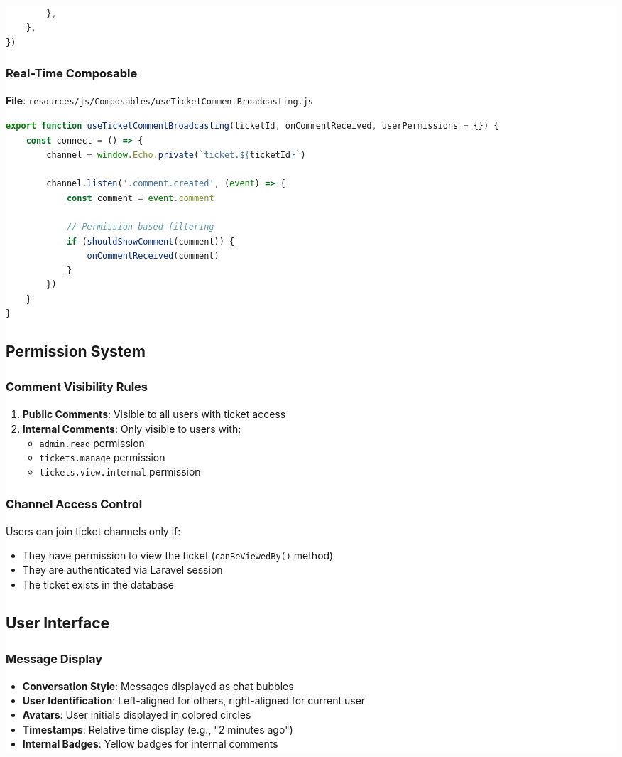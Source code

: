 ```javascript
        },
    },
})
```

### Real-Time Composable

**File**: `resources/js/Composables/useTicketCommentBroadcasting.js`

```javascript
export function useTicketCommentBroadcasting(ticketId, onCommentReceived, userPermissions = {}) {
    const connect = () => {
        channel = window.Echo.private(`ticket.${ticketId}`)
        
        channel.listen('.comment.created', (event) => {
            const comment = event.comment
            
            // Permission-based filtering
            if (shouldShowComment(comment)) {
                onCommentReceived(comment)
            }
        })
    }
}
```

## Permission System

### Comment Visibility Rules

1. **Public Comments**: Visible to all users with ticket access
2. **Internal Comments**: Only visible to users with:
   - `admin.read` permission
   - `tickets.manage` permission  
   - `tickets.view.internal` permission

### Channel Access Control

Users can join ticket channels only if:
- They have permission to view the ticket (`canBeViewedBy()` method)
- They are authenticated via Laravel session
- The ticket exists in the database

## User Interface

### Message Display

- **Conversation Style**: Messages displayed as chat bubbles
- **User Identification**: Left-aligned for others, right-aligned for current user  
- **Avatars**: User initials displayed in colored circles
- **Timestamps**: Relative time display (e.g., "2 minutes ago")
- **Internal Badges**: Yellow badges for internal comments
